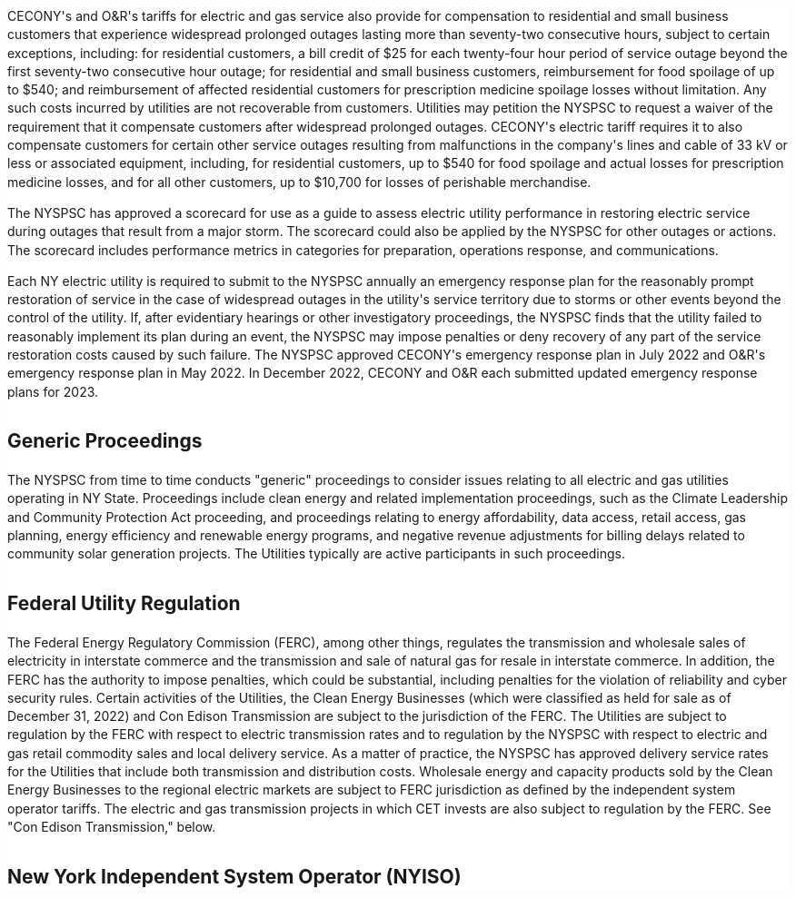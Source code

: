 <p>CECONY's and O&amp;R's tariffs for electric and gas service also provide for compensation to residential and small business customers that experience widespread prolonged outages lasting more than seventy-two consecutive hours, subject to certain exceptions, including: for residential customers, a bill credit of $25 for each twenty-four hour period of service outage beyond the first seventy-two consecutive hour outage; for residential and small business customers, reimbursement for food spoilage of up to $540; and reimbursement of affected residential customers for prescription medicine spoilage losses without limitation. Any such costs incurred by utilities are not recoverable from customers. Utilities may petition the NYSPSC to request a waiver of the requirement that it compensate customers after widespread prolonged outages. CECONY's electric tariff requires it to also compensate customers for certain other service outages resulting from malfunctions in the company's lines and cable of 33 kV or less or associated equipment, including, for residential customers, up to $540 for food spoilage and actual losses for prescription medicine losses, and for all other customers, up to $10,700 for losses of perishable merchandise.</p>
<p>The NYSPSC has approved a scorecard for use as a guide to assess electric utility performance in restoring electric service during outages that result from a major storm. The scorecard could also be applied by the NYSPSC for other outages or actions. The scorecard includes performance metrics in categories for preparation, operations response, and communications.</p>
<p>Each NY electric utility is required to submit to the NYSPSC annually an emergency response plan for the reasonably prompt restoration of service in the case of widespread outages in the utility's service territory due to storms or other events beyond the control of the utility. If, after evidentiary hearings or other investigatory proceedings, the NYSPSC finds that the utility failed to reasonably implement its plan during an event, the NYSPSC may impose penalties or deny recovery of any part of the service restoration costs caused by such failure. The NYSPSC approved CECONY's emergency response plan in July 2022 and O&amp;R's emergency response plan in May 2022. In December 2022, CECONY and O&amp;R each submitted updated emergency response plans for 2023.</p>
<h2>Generic Proceedings</h2>
<p>The NYSPSC from time to time conducts "generic" proceedings to consider issues relating to all electric and gas utilities operating in NY State. Proceedings include clean energy and related implementation proceedings, such as the Climate Leadership and Community Protection Act proceeding, and proceedings relating to energy affordability, data access, retail access, gas planning, energy efficiency and renewable energy programs, and negative revenue adjustments for billing delays related to community solar generation projects. The Utilities typically are active participants in such proceedings.</p>
<h2>Federal Utility Regulation</h2>
<p>The Federal Energy Regulatory Commission (FERC), among other things, regulates the transmission and wholesale sales of electricity in interstate commerce and the transmission and sale of natural gas for resale in interstate commerce. In addition, the FERC has the authority to impose penalties, which could be substantial, including penalties for the violation of reliability and cyber security rules. Certain activities of the Utilities, the Clean Energy Businesses (which were classified as held for sale as of December 31, 2022) and Con Edison Transmission are subject to the jurisdiction of the FERC. The Utilities are subject to regulation by the FERC with respect to electric transmission rates and to regulation by the NYSPSC with respect to electric and gas retail commodity sales and local delivery service. As a matter of practice, the NYSPSC has approved delivery service rates for the Utilities that include both transmission and distribution costs. Wholesale energy and capacity products sold by the Clean Energy Businesses to the regional electric markets are subject to FERC jurisdiction as defined by the independent system operator tariffs. The electric and gas transmission projects in which CET invests are also subject to regulation by the FERC. See "Con Edison Transmission," below.</p>
<h2>New York Independent System Operator (NYISO)</h2>